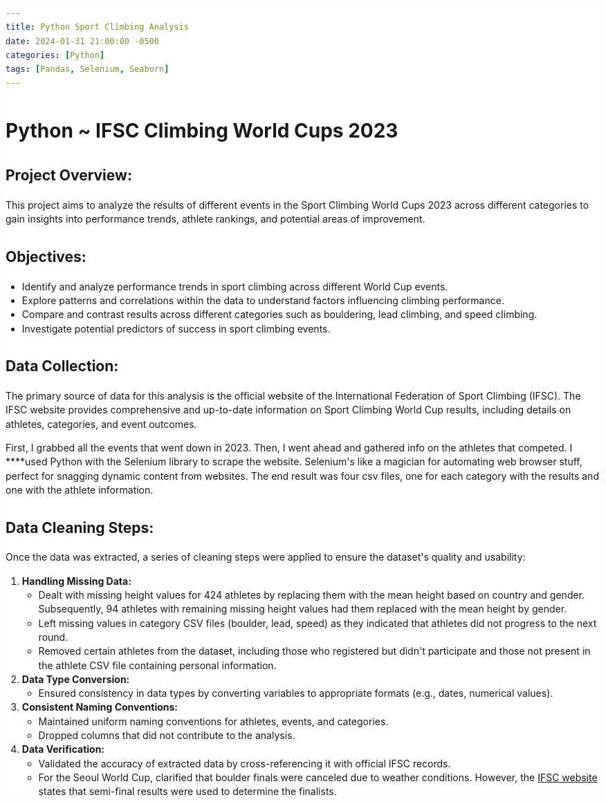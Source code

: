 ```yaml
---
title: Python Sport Climbing Analysis
date: 2024-01-31 21:00:00 -0500
categories: [Python]
tags: [Pandas, Selenium, Seaborn]
---
```


# Python ~ IFSC Climbing World Cups 2023

## **Project Overview:**

This project aims to analyze the results of different events in the Sport Climbing World Cups 2023 across different categories to gain insights into performance trends, athlete rankings, and potential areas of improvement. 

## Objectives:

- Identify and analyze performance trends in sport climbing across different World Cup events.
- Explore patterns and correlations within the data to understand factors influencing climbing performance.
- Compare and contrast results across different categories such as bouldering, lead climbing, and speed climbing.
- Investigate potential predictors of success in sport climbing events.

## **Data Collection:**

The primary source of data for this analysis is the official website of the International Federation of Sport Climbing (IFSC). The IFSC website provides comprehensive and up-to-date information on Sport Climbing World Cup results, including details on athletes, categories, and event outcomes.

First, I grabbed all the events that went down in 2023. Then, I went ahead and gathered info on the athletes that competed. I ****used Python with the Selenium library to scrape the website. Selenium's like a magician for automating web browser stuff, perfect for snagging dynamic content from websites. The end result was four csv files, one for each category with the results and one with the athlete information. 

## **Data Cleaning Steps:**

Once the data was extracted, a series of cleaning steps were applied to ensure the dataset's quality and usability:

1. **Handling Missing Data:**
    - Dealt with missing height values for 424 athletes by replacing them with the mean height based on country and gender. Subsequently, 94 athletes with remaining missing height values had them replaced with the mean height by gender.
    - Left missing values in category CSV files (boulder, lead, speed) as they indicated that athletes did not progress to the next round.
    - Removed certain athletes from the dataset, including those who registered but didn't participate and those not present in the athlete CSV file containing personal information.
2. **Data Type Conversion:**
    - Ensured consistency in data types by converting variables to appropriate formats (e.g., dates, numerical values).
3. **Consistent Naming Conventions:**
    - Maintained uniform naming conventions for athletes, events, and categories.
    - Dropped columns that did not contribute to the analysis.
4. **Data Verification:**
    - Validated the accuracy of extracted data by cross-referencing it with official IFSC records.
    - For the Seoul World Cup, clarified that boulder finals were canceled due to weather conditions. However, the [IFSC website](https://www.ifsc-climbing.org/index.php/component/ifsc/?view=event&WetId=1292) states that semi-final results were used to determine the finalists.
